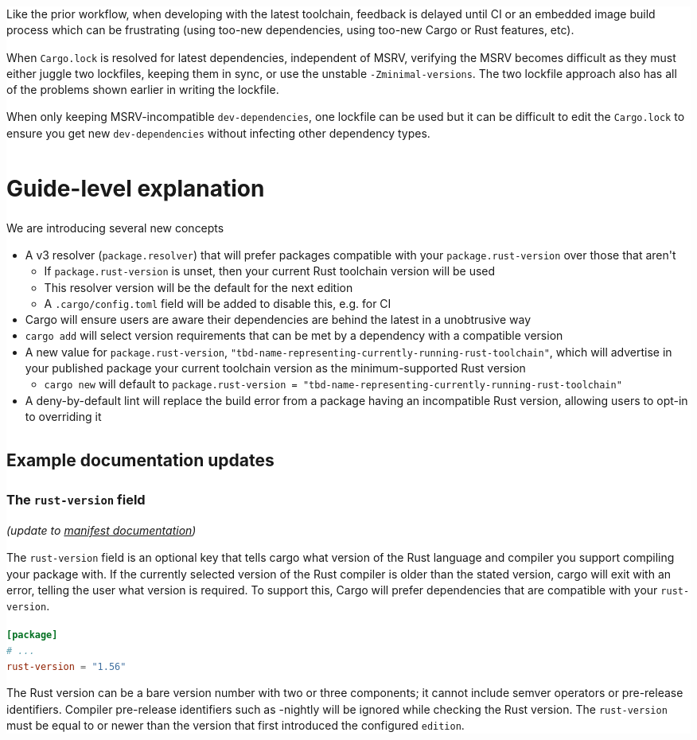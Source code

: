 Like the prior workflow, when developing with the latest toolchain,
feedback is delayed until CI or an embedded image build process which can be frustrating
(using too-new dependencies, using too-new Cargo or Rust features, etc).

When `Cargo.lock` is resolved for latest dependencies, independent of MSRV,
verifying the MSRV becomes difficult as they  must either juggle two lockfiles, keeping them in sync, or use the unstable `-Zminimal-versions`.
The two lockfile approach also has all of the problems shown earlier in writing the lockfile.

When only keeping MSRV-incompatible `dev-dependencies`,
one lockfile can be used but it can be difficult to edit the `Cargo.lock` to ensure you get new `dev-dependencies` without infecting other dependency types.

# Guide-level explanation
[guide-level-explanation]: #guide-level-explanation

We are introducing several new concepts
- A v3 resolver (`package.resolver`) that will prefer packages compatible with your `package.rust-version` over those that aren't
  - If `package.rust-version` is unset, then your current Rust toolchain version will be used
  - This resolver version will be the default for the next edition
  - A `.cargo/config.toml` field will be added to disable this, e.g. for CI
- Cargo will ensure users are aware their dependencies are behind the latest in a unobtrusive way
- `cargo add` will select version requirements that can be met by a dependency with a compatible version
- A new value for `package.rust-version`, `"tbd-name-representing-currently-running-rust-toolchain"`, which will advertise in your published package your current toolchain version as the minimum-supported Rust version
  - `cargo new` will default to `package.rust-version = "tbd-name-representing-currently-running-rust-toolchain"`
- A deny-by-default lint will replace the build error from a package having an incompatible Rust version, allowing users to opt-in to overriding it

## Example documentation updates

### The `rust-version` field

*(update to [manifest documentation](https://doc.rust-lang.org/cargo/reference/manifest.html#the-rust-version-field))*

The `rust-version` field is an optional key that tells cargo what version of the
Rust language and compiler you support compiling your package with. If the currently
selected version of the Rust compiler is older than the stated version, cargo
will exit with an error, telling the user what version is required.
To support this, Cargo will prefer dependencies that are compatible with your `rust-version`.

```toml
[package]
# ...
rust-version = "1.56"
```

The Rust version can be a bare version number with two or three components; it
cannot include semver operators or pre-release identifiers. Compiler pre-release
identifiers such as -nightly will be ignored while checking the Rust version.
The `rust-version` must be equal to or newer than the version that first
introduced the configured `edition`.


[summary]: #summary
[motivation]: #motivation
[reference-level-explanation]: #reference-level-explanation
[drawbacks]: #drawbacks
[rationale-and-alternatives]: #rationale-and-alternatives
[prior-art]: #prior-art
[unresolved-questions]: #unresolved-questions
[future-possibilities]: #future-possibilities